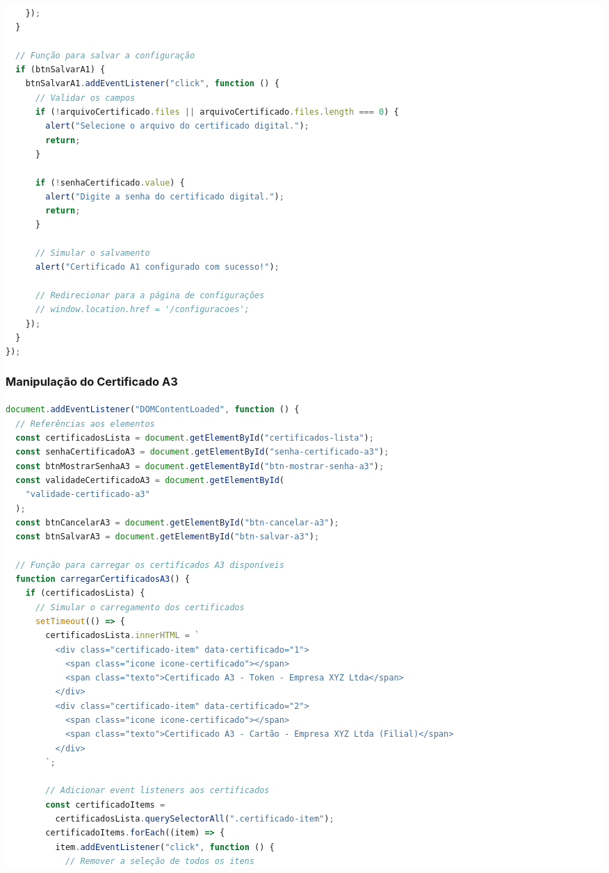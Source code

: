 ```javascript
    });
  }

  // Função para salvar a configuração
  if (btnSalvarA1) {
    btnSalvarA1.addEventListener("click", function () {
      // Validar os campos
      if (!arquivoCertificado.files || arquivoCertificado.files.length === 0) {
        alert("Selecione o arquivo do certificado digital.");
        return;
      }

      if (!senhaCertificado.value) {
        alert("Digite a senha do certificado digital.");
        return;
      }

      // Simular o salvamento
      alert("Certificado A1 configurado com sucesso!");

      // Redirecionar para a página de configurações
      // window.location.href = '/configuracoes';
    });
  }
});
```

### Manipulação do Certificado A3

```javascript
document.addEventListener("DOMContentLoaded", function () {
  // Referências aos elementos
  const certificadosLista = document.getElementById("certificados-lista");
  const senhaCertificadoA3 = document.getElementById("senha-certificado-a3");
  const btnMostrarSenhaA3 = document.getElementById("btn-mostrar-senha-a3");
  const validadeCertificadoA3 = document.getElementById(
    "validade-certificado-a3"
  );
  const btnCancelarA3 = document.getElementById("btn-cancelar-a3");
  const btnSalvarA3 = document.getElementById("btn-salvar-a3");

  // Função para carregar os certificados A3 disponíveis
  function carregarCertificadosA3() {
    if (certificadosLista) {
      // Simular o carregamento dos certificados
      setTimeout(() => {
        certificadosLista.innerHTML = `
          <div class="certificado-item" data-certificado="1">
            <span class="icone icone-certificado"></span>
            <span class="texto">Certificado A3 - Token - Empresa XYZ Ltda</span>
          </div>
          <div class="certificado-item" data-certificado="2">
            <span class="icone icone-certificado"></span>
            <span class="texto">Certificado A3 - Cartão - Empresa XYZ Ltda (Filial)</span>
          </div>
        `;

        // Adicionar event listeners aos certificados
        const certificadoItems =
          certificadosLista.querySelectorAll(".certificado-item");
        certificadoItems.forEach((item) => {
          item.addEventListener("click", function () {
            // Remover a seleção de todos os itens
```